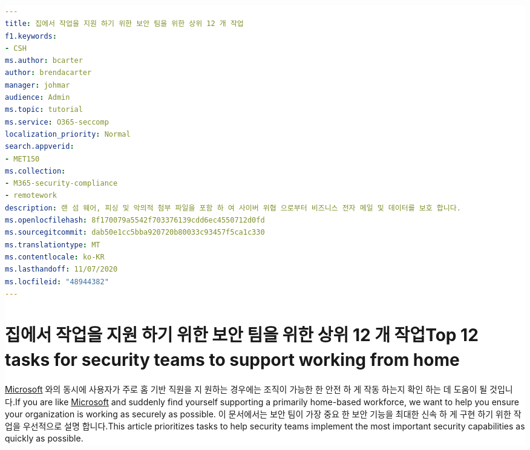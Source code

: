 ```yaml
---
title: 집에서 작업을 지원 하기 위한 보안 팀을 위한 상위 12 개 작업
f1.keywords:
- CSH
ms.author: bcarter
author: brendacarter
manager: johmar
audience: Admin
ms.topic: tutorial
ms.service: O365-seccomp
localization_priority: Normal
search.appverid:
- MET150
ms.collection:
- M365-security-compliance
- remotework
description: 랜 섬 웨어, 피싱 및 악의적 첨부 파일을 포함 하 여 사이버 위협 으로부터 비즈니스 전자 메일 및 데이터를 보호 합니다.
ms.openlocfilehash: 8f170079a5542f703376139cdd6ec4550712d0fd
ms.sourcegitcommit: dab50e1cc5bba920720b80033c93457f5ca1c330
ms.translationtype: MT
ms.contentlocale: ko-KR
ms.lasthandoff: 11/07/2020
ms.locfileid: "48944382"
---
```

# <a name="top-12-tasks-for-security-teams-to-support-working-from-home"></a><span data-ttu-id="3afbb-103">집에서 작업을 지원 하기 위한 보안 팀을 위한 상위 12 개 작업</span><span class="sxs-lookup"><span data-stu-id="3afbb-103">Top 12 tasks for security teams to support working from home</span></span>

<span data-ttu-id="3afbb-104">[Microsoft](https://www.microsoft.com/microsoft-365/blog/2020/03/10/staying-productive-while-working-remotely-with-microsoft-teams/) 와의 동시에 사용자가 주로 홈 기반 직원을 지 원하는 경우에는 조직이 가능한 한 안전 하 게 작동 하는지 확인 하는 데 도움이 될 것입니다.</span><span class="sxs-lookup"><span data-stu-id="3afbb-104">If you are like [Microsoft](https://www.microsoft.com/microsoft-365/blog/2020/03/10/staying-productive-while-working-remotely-with-microsoft-teams/) and suddenly find yourself supporting a primarily home-based workforce, we want to help you ensure your organization is working as securely as possible.</span></span> <span data-ttu-id="3afbb-105">이 문서에서는 보안 팀이 가장 중요 한 보안 기능을 최대한 신속 하 게 구현 하기 위한 작업을 우선적으로 설명 합니다.</span><span class="sxs-lookup"><span data-stu-id="3afbb-105">This article prioritizes tasks to help security teams implement the most important security capabilities as quickly as possible.</span></span>
